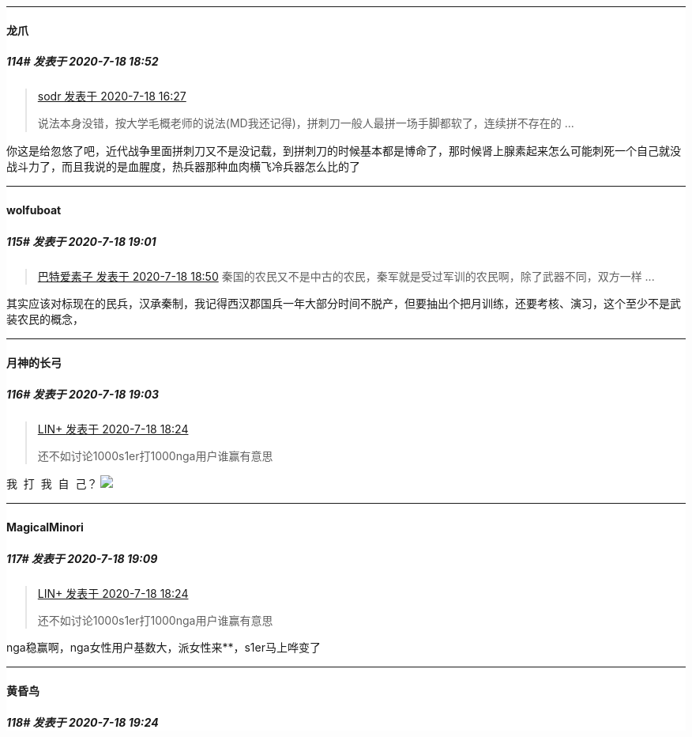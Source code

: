 
-----

####  龙爪  
##### 114#       发表于 2020-7-18 18:52


<blockquote><a href="httphttps://bbs.saraba1st.com/2b/forum.php?mod=redirect&amp;goto=findpost&amp;pid=48144052&amp;ptid=1947585" target="_blank">sodr 发表于 2020-7-18 16:27</a>

说法本身没错，按大学毛概老师的说法(MD我还记得)，拼刺刀一般人最拼一场手脚都软了，连续拼不存在的 ...</blockquote>
你这是给忽悠了吧，近代战争里面拼刺刀又不是没记载，到拼刺刀的时候基本都是博命了，那时候肾上腺素起来怎么可能刺死一个自己就没战斗力了，而且我说的是血腥度，热兵器那种血肉横飞冷兵器怎么比的了


-----

####  wolfuboat  
##### 115#       发表于 2020-7-18 19:01


<blockquote><a href="httphttps://bbs.saraba1st.com/2b/forum.php?mod=redirect&amp;goto=findpost&amp;pid=48145176&amp;ptid=1947585" target="_blank">巴特爱素子 发表于 2020-7-18 18:50</a>
秦国的农民又不是中古的农民，秦军就是受过军训的农民啊，除了武器不同，双方一样 ...</blockquote>
其实应该对标现在的民兵，汉承秦制，我记得西汉郡国兵一年大部分时间不脱产，但要抽出个把月训练，还要考核、演习，这个至少不是武装农民的概念，


-----

####  月神的长弓  
##### 116#       发表于 2020-7-18 19:03


<blockquote><a href="httphttps://bbs.saraba1st.com/2b/forum.php?mod=redirect&amp;goto=findpost&amp;pid=48144945&amp;ptid=1947585" target="_blank">LIN+ 发表于 2020-7-18 18:24</a>

还不如讨论1000s1er打1000nga用户谁赢有意思</blockquote>
我  打  我  自  己？ <img src="https://static.saraba1st.com/image/smiley/face2017/067.png" referrerpolicy="no-referrer">


-----

####  MagicalMinori  
##### 117#       发表于 2020-7-18 19:09


<blockquote><a href="httphttps://bbs.saraba1st.com/2b/forum.php?mod=redirect&amp;goto=findpost&amp;pid=48144945&amp;ptid=1947585" target="_blank">LIN+ 发表于 2020-7-18 18:24</a>

还不如讨论1000s1er打1000nga用户谁赢有意思</blockquote>
nga稳赢啊，nga女性用户基数大，派女性来**，s1er马上哗变了


-----

####  黄昏鸟  
##### 118#       发表于 2020-7-18 19:24

